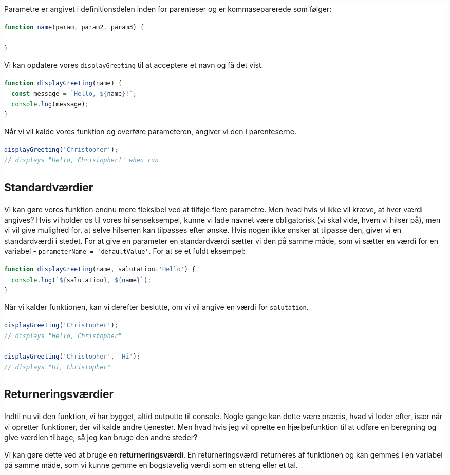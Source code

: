 Parametre er angivet i definitionsdelen inden for parenteser og er kommaseparerede som følger:

```javascript
function name(param, param2, param3) {

}
```

Vi kan opdatere vores `displayGreeting` til at acceptere et navn og få det vist.

```javascript
function displayGreeting(name) {
  const message = `Hello, ${name}!`;
  console.log(message);
}
```

Når vi vil kalde vores funktion og overføre parameteren, angiver vi den i parenteserne.

```javascript
displayGreeting('Christopher');
// displays "Hello, Christopher!" when run
```

## Standardværdier

Vi kan gøre vores funktion endnu mere fleksibel ved at tilføje flere parametre. Men hvad hvis vi ikke vil kræve, at hver værdi angives? Hvis vi holder os til vores hilsenseksempel, kunne vi lade navnet være obligatorisk (vi skal vide, hvem vi hilser på), men vi vil give mulighed for, at selve hilsenen kan tilpasses efter ønske. Hvis nogen ikke ønsker at tilpasse den, giver vi en standardværdi i stedet. For at give en parameter en standardværdi sætter vi den på samme måde, som vi sætter en værdi for en variabel - `parameterName = 'defaultValue'`. For at se et fuldt eksempel:

```javascript
function displayGreeting(name, salutation='Hello') {
  console.log(`${salutation}, ${name}`);
}
```

Når vi kalder funktionen, kan vi derefter beslutte, om vi vil angive en værdi for `salutation`.

```javascript
displayGreeting('Christopher');
// displays "Hello, Christopher"

displayGreeting('Christopher', 'Hi');
// displays "Hi, Christopher"
```

## Returneringsværdier

Indtil nu vil den funktion, vi har bygget, altid outputte til [console](https://developer.mozilla.org/docs/Web/API/console). Nogle gange kan dette være præcis, hvad vi leder efter, især når vi opretter funktioner, der vil kalde andre tjenester. Men hvad hvis jeg vil oprette en hjælpefunktion til at udføre en beregning og give værdien tilbage, så jeg kan bruge den andre steder?

Vi kan gøre dette ved at bruge en **returneringsværdi**. En returneringsværdi returneres af funktionen og kan gemmes i en variabel på samme måde, som vi kunne gemme en bogstavelig værdi som en streng eller et tal.
